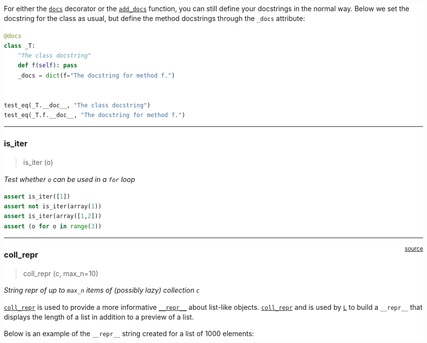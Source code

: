 For either the [`docs`](https://fastcore.fast.ai/foundation.html#docs)
decorator or the
[`add_docs`](https://fastcore.fast.ai/foundation.html#add_docs)
function, you can still define your docstrings in the normal way. Below
we set the docstring for the class as usual, but define the method
docstrings through the `_docs` attribute:

``` python
@docs
class _T:
    "The class docstring"
    def f(self): pass
    _docs = dict(f="The docstring for method f.")

    
test_eq(_T.__doc__, "The class docstring")
test_eq(_T.f.__doc__, "The docstring for method f.")
```

------------------------------------------------------------------------

### is_iter

>  is_iter (o)

*Test whether `o` can be used in a `for` loop*

``` python
assert is_iter([1])
assert not is_iter(array(1))
assert is_iter(array([1,2]))
assert (o for o in range(3))
```

------------------------------------------------------------------------

<a
href="https://github.com/fastai/fastcore/blob/master/fastcore/foundation.py#L48"
target="_blank" style="float:right; font-size:smaller">source</a>

### coll_repr

>  coll_repr (c, max_n=10)

*String repr of up to `max_n` items of (possibly lazy) collection `c`*

[`coll_repr`](https://fastcore.fast.ai/foundation.html#coll_repr) is
used to provide a more informative
[`__repr__`](https://stackoverflow.com/questions/1984162/purpose-of-pythons-repr)
about list-like objects.
[`coll_repr`](https://fastcore.fast.ai/foundation.html#coll_repr) and is
used by [`L`](https://fastcore.fast.ai/foundation.html#l) to build a
`__repr__` that displays the length of a list in addition to a preview
of a list.

Below is an example of the `__repr__` string created for a list of 1000
elements:

